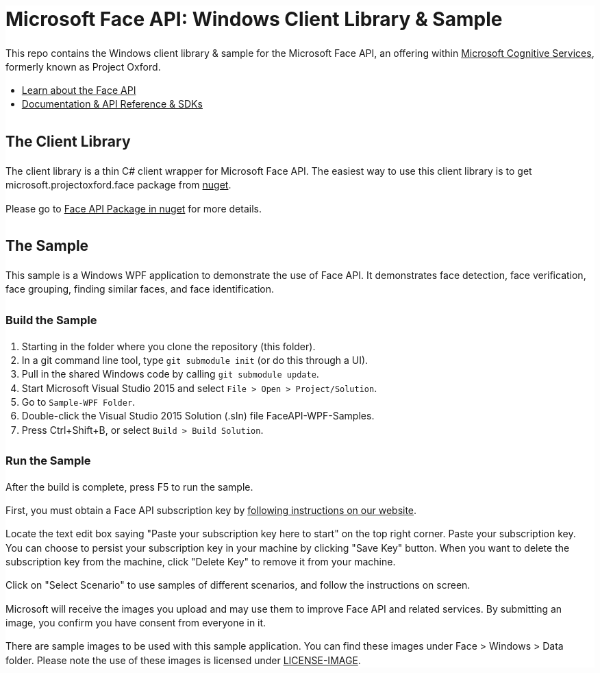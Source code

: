 # Microsoft Face API: Windows Client Library & Sample
This repo contains the Windows client library & sample for the Microsoft Face API, an offering within [Microsoft Cognitive Services](https://azure.microsoft.com/en-us/services/cognitive-services/), formerly known as Project Oxford.

* [Learn about the Face API](https://azure.microsoft.com/en-us/services/cognitive-services/face/)
* [Documentation & API Reference & SDKs](https://docs.microsoft.com/en-us/azure/cognitive-services/face/)

## The Client Library
The client library is a thin C\# client wrapper for Microsoft Face API. The easiest way to use this client library is to get microsoft.projectoxford.face package from [nuget](https://nuget.org).

Please go to [Face API Package in nuget](https://www.nuget.org/packages/Microsoft.ProjectOxford.Face/) for more details.

## The Sample
This sample is a Windows WPF application to demonstrate the use of Face API. It demonstrates face detection, face verification, face grouping, finding similar faces, and face identification.

### Build the Sample
 1. Starting in the folder where you clone the repository (this folder).
 2. In a git command line tool, type `git submodule init` (or do this through a UI).
 3. Pull in the shared Windows code by calling `git submodule update`.
 4. Start Microsoft Visual Studio 2015 and select `File > Open > Project/Solution`.
 5. Go to `Sample-WPF Folder`.
 6. Double-click the Visual Studio 2015 Solution (.sln) file FaceAPI-WPF-Samples.
 7. Press Ctrl+Shift+B, or select `Build > Build Solution`.

### Run the Sample
After the build is complete, press F5 to run the sample.

First, you must obtain a Face API subscription key by [following instructions on our website](https://azure.microsoft.com/en-us/try/cognitive-services/?api=face-api).

Locate the text edit box saying "Paste your subscription key here to start" on
the top right corner. Paste your subscription key. You can choose to persist
your subscription key in your machine by clicking "Save Key" button. When you
want to delete the subscription key from the machine, click "Delete Key" to
remove it from your machine.

Click on "Select Scenario" to use samples of different scenarios, and
follow the instructions on screen.

Microsoft will receive the images you upload and may use them to improve Face
API and related services. By submitting an image, you confirm you have consent
from everyone in it.

There are sample images to be used with this sample application. You can find these images under Face \> Windows \> Data folder. Please note the use of these images is licensed under [LICENSE-IMAGE](/LICENSE-IMAGE.md).
